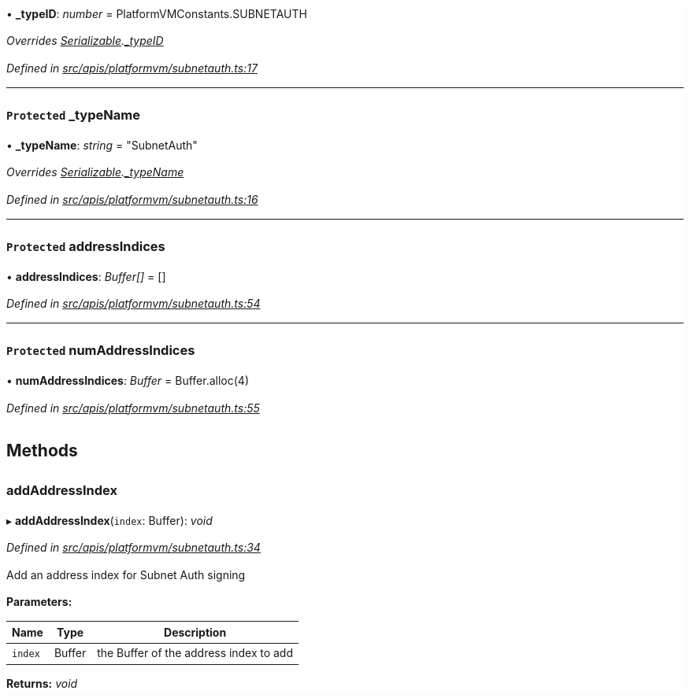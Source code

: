 • **_typeID**: *number* = PlatformVMConstants.SUBNETAUTH

*Overrides [Serializable](utils_serialization.serializable.md).[_typeID](utils_serialization.serializable.md#protected-_typeid)*

*Defined in [src/apis/platformvm/subnetauth.ts:17](https://github.com/ava-labs/avalanchejs/blob/ca67b81/src/apis/platformvm/subnetauth.ts#L17)*

___

### `Protected` _typeName

• **_typeName**: *string* = "SubnetAuth"

*Overrides [Serializable](utils_serialization.serializable.md).[_typeName](utils_serialization.serializable.md#protected-_typename)*

*Defined in [src/apis/platformvm/subnetauth.ts:16](https://github.com/ava-labs/avalanchejs/blob/ca67b81/src/apis/platformvm/subnetauth.ts#L16)*

___

### `Protected` addressIndices

• **addressIndices**: *Buffer[]* = []

*Defined in [src/apis/platformvm/subnetauth.ts:54](https://github.com/ava-labs/avalanchejs/blob/ca67b81/src/apis/platformvm/subnetauth.ts#L54)*

___

### `Protected` numAddressIndices

• **numAddressIndices**: *Buffer* = Buffer.alloc(4)

*Defined in [src/apis/platformvm/subnetauth.ts:55](https://github.com/ava-labs/avalanchejs/blob/ca67b81/src/apis/platformvm/subnetauth.ts#L55)*

## Methods

###  addAddressIndex

▸ **addAddressIndex**(`index`: Buffer): *void*

*Defined in [src/apis/platformvm/subnetauth.ts:34](https://github.com/ava-labs/avalanchejs/blob/ca67b81/src/apis/platformvm/subnetauth.ts#L34)*

Add an address index for Subnet Auth signing

**Parameters:**

Name | Type | Description |
------ | ------ | ------ |
`index` | Buffer | the Buffer of the address index to add  |

**Returns:** *void*

